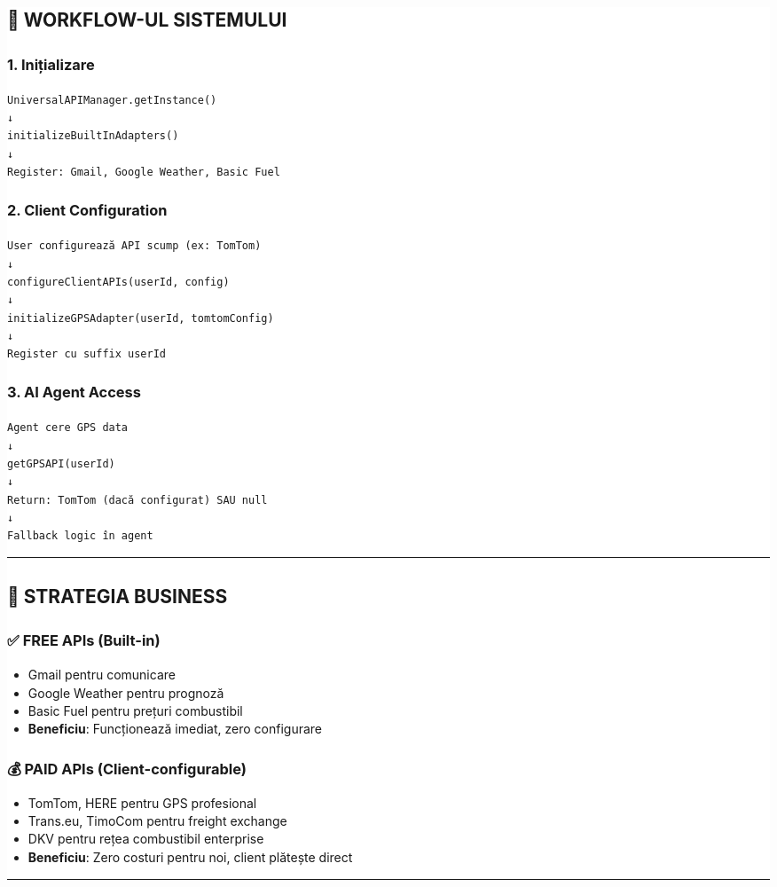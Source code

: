 
## 🔄 WORKFLOW-UL SISTEMULUI

### 1. **Inițializare**
```
UniversalAPIManager.getInstance()
↓
initializeBuiltInAdapters()
↓ 
Register: Gmail, Google Weather, Basic Fuel
```

### 2. **Client Configuration**
```
User configurează API scump (ex: TomTom)
↓
configureClientAPIs(userId, config)
↓
initializeGPSAdapter(userId, tomtomConfig)
↓
Register cu suffix userId
```

### 3. **AI Agent Access**
```
Agent cere GPS data
↓
getGPSAPI(userId)
↓
Return: TomTom (dacă configurat) SAU null
↓
Fallback logic în agent
```

---

## 🎯 STRATEGIA BUSINESS

### ✅ **FREE APIs (Built-in)**
- Gmail pentru comunicare
- Google Weather pentru prognoză
- Basic Fuel pentru prețuri combustibil
- **Beneficiu**: Funcționează imediat, zero configurare

### 💰 **PAID APIs (Client-configurable)**
- TomTom, HERE pentru GPS profesional
- Trans.eu, TimoCom pentru freight exchange
- DKV pentru rețea combustibil enterprise
- **Beneficiu**: Zero costuri pentru noi, client plătește direct

---